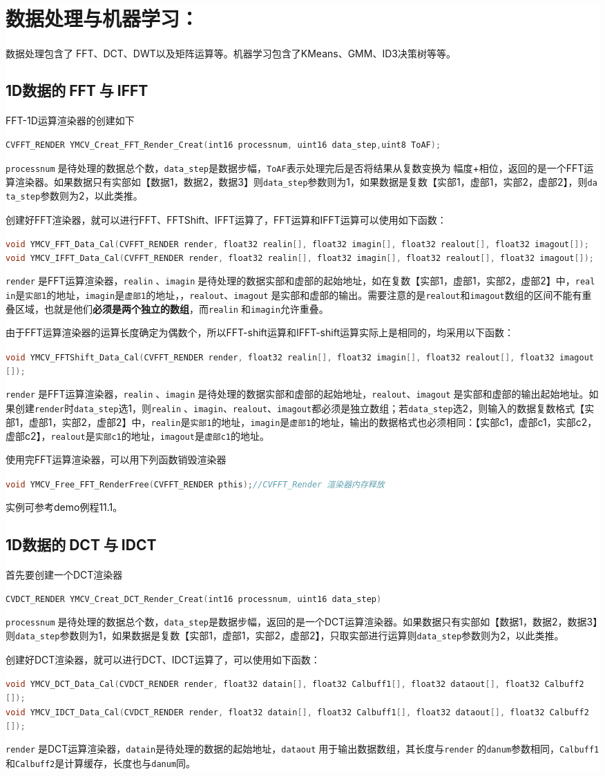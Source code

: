 # 数据处理与机器学习：

数据处理包含了 FFT、DCT、DWT以及矩阵运算等。机器学习包含了KMeans、GMM、ID3决策树等等。

## 1D数据的 FFT 与 IFFT
FFT-1D运算渲染器的创建如下
```c
CVFFT_RENDER YMCV_Creat_FFT_Render_Creat(int16 processnum, uint16 data_step,uint8 ToAF);
```
`processnum` 是待处理的数据总个数，`data_step`是数据步幅，`ToAF`表示处理完后是否将结果从复数变换为 幅度+相位，返回的是一个FFT运算渲染器。如果数据只有实部如【数据1，数据2，数据3】则`data_step`参数则为1，如果数据是复数【实部1，虚部1，实部2，虚部2】，则`data_step`参数则为2，以此类推。

创建好FFT渲染器，就可以进行FFT、FFTShift、IFFT运算了，FFT运算和IFFT运算可以使用如下函数：
```c
void YMCV_FFT_Data_Cal(CVFFT_RENDER render, float32 realin[], float32 imagin[], float32 realout[], float32 imagout[]);
void YMCV_IFFT_Data_Cal(CVFFT_RENDER render, float32 realin[], float32 imagin[], float32 realout[], float32 imagout[]);
```
`render` 是FFT运算渲染器，`realin` 、`imagin` 是待处理的数据实部和虚部的起始地址，如在复数【实部1，虚部1，实部2，虚部2】中，`realin`是`实部1`的地址，`imagin`是`虚部1`的地址，，`realout`、`imagout` 是实部和虚部的输出。需要注意的是`realout`和`imagout`数组的区间不能有重叠区域，也就是他们**必须是两个独立的数组**，而`realin` 和`imagin`允许重叠。

由于FFT运算渲染器的运算长度确定为偶数个，所以FFT-shift运算和IFFT-shift运算实际上是相同的，均采用以下函数：
```c
void YMCV_FFTShift_Data_Cal(CVFFT_RENDER render, float32 realin[], float32 imagin[], float32 realout[], float32 imagout[]);
```
`render` 是FFT运算渲染器，`realin` 、`imagin` 是待处理的数据实部和虚部的起始地址，`realout`、`imagout` 是实部和虚部的输出起始地址。如果创建`render`时`data_step`选1，则`realin` 、`imagin`、`realout`、`imagout`都必须是独立数组；若`data_step`选2，则输入的数据复数格式【实部1，虚部1，实部2，虚部2】中，`realin`是`实部1`的地址，`imagin`是`虚部1`的地址，输出的数据格式也必须相同：【实部c1，虚部c1，实部c2，虚部c2】，`realout`是`实部c1`的地址，`imagout`是`虚部c1`的地址。


使用完FFT运算渲染器，可以用下列函数销毁渲染器
```c
void YMCV_Free_FFT_RenderFree(CVFFT_RENDER pthis);//CVFFT_Render 渲染器内存释放
```
实例可参考demo例程11.1。


## 1D数据的 DCT 与 IDCT
首先要创建一个DCT渲染器
```c
CVDCT_RENDER YMCV_Creat_DCT_Render_Creat(int16 processnum, uint16 data_step)
```
`processnum` 是待处理的数据总个数，`data_step`是数据步幅，返回的是一个DCT运算渲染器。如果数据只有实部如【数据1，数据2，数据3】则`data_step`参数则为1，如果数据是复数【实部1，虚部1，实部2，虚部2】，只取实部进行运算则`data_step`参数则为2，以此类推。


创建好DCT渲染器，就可以进行DCT、IDCT运算了，可以使用如下函数：
```c
void YMCV_DCT_Data_Cal(CVDCT_RENDER render, float32 datain[], float32 Calbuff1[], float32 dataout[], float32 Calbuff2[]);
void YMCV_IDCT_Data_Cal(CVDCT_RENDER render, float32 datain[], float32 Calbuff1[], float32 dataout[], float32 Calbuff2[]);
```
`render` 是DCT运算渲染器，`datain`是待处理的数据的起始地址，`dataout` 用于输出数据数组，其长度与`render` 的`danum`参数相同，`Calbuff1`和`Calbuff2`是计算缓存，长度也与`danum`同。
